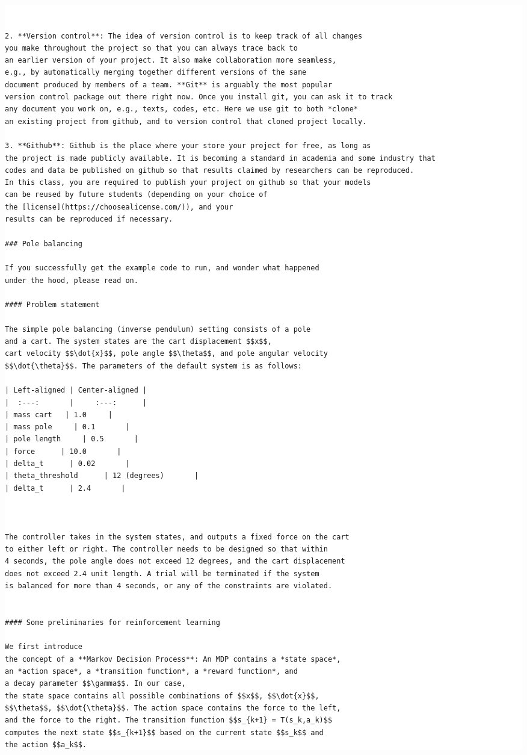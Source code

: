 ```. 


2. **Version control**: The idea of version control is to keep track of all changes
you make throughout the project so that you can always trace back to
an earlier version of your project. It also make collaboration more seamless,
e.g., by automatically merging together different versions of the same
document produced by members of a team. **Git** is arguably the most popular
version control package out there right now. Once you install git, you can ask it to track
any document you work on, e.g., texts, codes, etc. Here we use git to both *clone*
an existing project from github, and to version control that cloned project locally.

3. **Github**: Github is the place where your store your project for free, as long as
the project is made publicly available. It is becoming a standard in academia and some industry that
codes and data be published on github so that results claimed by researchers can be reproduced.
In this class, you are required to publish your project on github so that your models
can be reused by future students (depending on your choice of
the [license](https://choosealicense.com/)), and your
results can be reproduced if necessary.

### Pole balancing

If you successfully get the example code to run, and wonder what happened
under the hood, please read on.

#### Problem statement

The simple pole balancing (inverse pendulum) setting consists of a pole
and a cart. The system states are the cart displacement $$x$$, 
cart velocity $$\dot{x}$$, pole angle $$\theta$$, and pole angular velocity 
$$\dot{\theta}$$. The parameters of the default system is as follows:

| Left-aligned | Center-aligned |
|  :---:       |     :---:      |    
| mass cart   | 1.0     | 
| mass pole     | 0.1       |
| pole length     | 0.5       |
| force      | 10.0       |
| delta_t      | 0.02       |
| theta_threshold      | 12 (degrees)       |
| delta_t      | 2.4       |



The controller takes in the system states, and outputs a fixed force on the cart
to either left or right. The controller needs to be designed so that within
4 seconds, the pole angle does not exceed 12 degrees, and the cart displacement
does not exceed 2.4 unit length. A trial will be terminated if the system 
is balanced for more than 4 seconds, or any of the constraints are violated. 


#### Some preliminaries for reinforcement learning

We first introduce
the concept of a **Markov Decision Process**: An MDP contains a *state space*,
an *action space*, a *transition function*, a *reward function*, and 
a decay parameter $$\gamma$$. In our case,
the state space contains all possible combinations of $$x$$, $$\dot{x}$$, 
$$\theta$$, $$\dot{\theta}$$. The action space contains the force to the left, 
and the force to the right. The transition function $$s_{k+1} = T(s_k,a_k)$$
computes the next state $$s_{k+1}$$ based on the current state $$s_k$$ and 
the action $$a_k$$.

```
